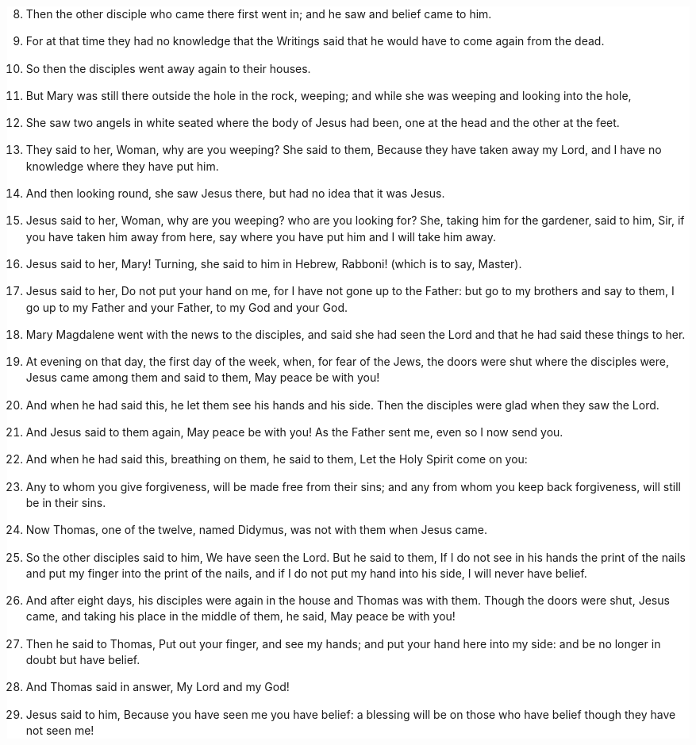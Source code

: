 8. Then the other disciple who came there first went in; and he saw and belief came to him.

9. For at that time they had no knowledge that the Writings said that he would have to come again from the dead.

10. So then the disciples went away again to their houses.

11. But Mary was still there outside the hole in the rock, weeping; and while she was weeping and looking into the hole,

12. She saw two angels in white seated where the body of Jesus had been, one at the head and the other at the feet.

13. They said to her, Woman, why are you weeping? She said to them, Because they have taken away my Lord, and I have no knowledge where they have put him.

14. And then looking round, she saw Jesus there, but had no idea that it was Jesus.

15. Jesus said to her, Woman, why are you weeping? who are you looking for? She, taking him for the gardener, said to him, Sir, if you have taken him away from here, say where you have put him and I will take him away.

16. Jesus said to her, Mary! Turning, she said to him in Hebrew, Rabboni! (which is to say, Master).

17. Jesus said to her, Do not put your hand on me, for I have not gone up to the Father: but go to my brothers and say to them, I go up to my Father and your Father, to my God and your God.

18. Mary Magdalene went with the news to the disciples, and said she had seen the Lord and that he had said these things to her.

19. At evening on that day, the first day of the week, when, for fear of the Jews, the doors were shut where the disciples were, Jesus came among them and said to them, May peace be with you!

20. And when he had said this, he let them see his hands and his side. Then the disciples were glad when they saw the Lord.

21. And Jesus said to them again, May peace be with you! As the Father sent me, even so I now send you.

22. And when he had said this, breathing on them, he said to them, Let the Holy Spirit come on you:

23. Any to whom you give forgiveness, will be made free from their sins; and any from whom you keep back forgiveness, will still be in their sins.

24. Now Thomas, one of the twelve, named Didymus, was not with them when Jesus came.

25. So the other disciples said to him, We have seen the Lord. But he said to them, If I do not see in his hands the print of the nails and put my finger into the print of the nails, and if I do not put my hand into his side, I will never have belief.

26. And after eight days, his disciples were again in the house and Thomas was with them. Though the doors were shut, Jesus came, and taking his place in the middle of them, he said, May peace be with you!

27. Then he said to Thomas, Put out your finger, and see my hands; and put your hand here into my side: and be no longer in doubt but have belief.

28. And Thomas said in answer, My Lord and my God!

29. Jesus said to him, Because you have seen me you have belief: a blessing will be on those who have belief though they have not seen me!
